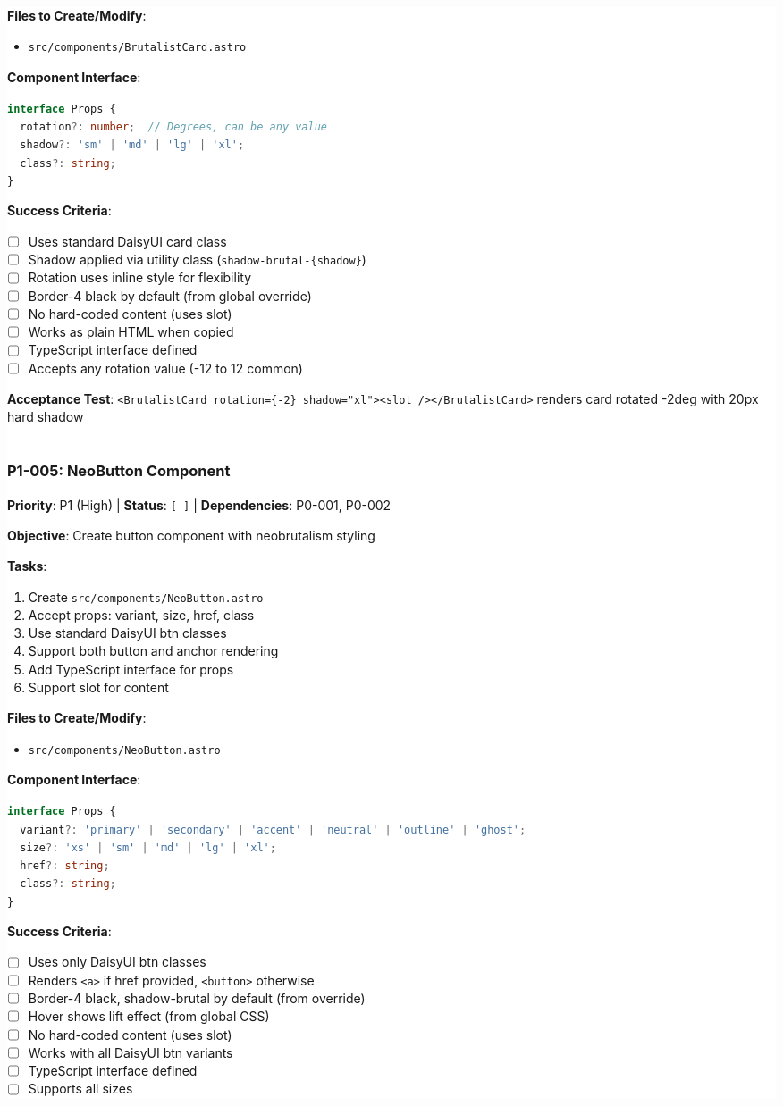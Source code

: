 **Files to Create/Modify**:
- `src/components/BrutalistCard.astro`

**Component Interface**:
```typescript
interface Props {
  rotation?: number;  // Degrees, can be any value
  shadow?: 'sm' | 'md' | 'lg' | 'xl';
  class?: string;
}
```

**Success Criteria**:
- [ ] Uses standard DaisyUI card class
- [ ] Shadow applied via utility class (`shadow-brutal-{shadow}`)
- [ ] Rotation uses inline style for flexibility
- [ ] Border-4 black by default (from global override)
- [ ] No hard-coded content (uses slot)
- [ ] Works as plain HTML when copied
- [ ] TypeScript interface defined
- [ ] Accepts any rotation value (-12 to 12 common)

**Acceptance Test**: `<BrutalistCard rotation={-2} shadow="xl"><slot /></BrutalistCard>` renders card rotated -2deg with 20px hard shadow

---

### P1-005: NeoButton Component
**Priority**: P1 (High) | **Status**: `[ ]` | **Dependencies**: P0-001, P0-002

**Objective**: Create button component with neobrutalism styling

**Tasks**:
1. Create `src/components/NeoButton.astro`
2. Accept props: variant, size, href, class
3. Use standard DaisyUI btn classes
4. Support both button and anchor rendering
5. Add TypeScript interface for props
6. Support slot for content

**Files to Create/Modify**:
- `src/components/NeoButton.astro`

**Component Interface**:
```typescript
interface Props {
  variant?: 'primary' | 'secondary' | 'accent' | 'neutral' | 'outline' | 'ghost';
  size?: 'xs' | 'sm' | 'md' | 'lg' | 'xl';
  href?: string;
  class?: string;
}
```

**Success Criteria**:
- [ ] Uses only DaisyUI btn classes
- [ ] Renders `<a>` if href provided, `<button>` otherwise
- [ ] Border-4 black, shadow-brutal by default (from override)
- [ ] Hover shows lift effect (from global CSS)
- [ ] No hard-coded content (uses slot)
- [ ] Works with all DaisyUI btn variants
- [ ] TypeScript interface defined
- [ ] Supports all sizes
